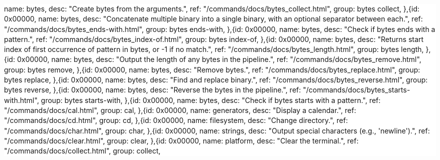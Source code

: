 name: bytes,
desc: "Create bytes from the arguments.",
ref: "/commands/docs/bytes_collect.html",
group: <a>bytes collect</a>,
},{id: 0x00000,
name: bytes,
desc: "Concatenate multiple binary into a single binary, with an optional separator between each.",
ref: "/commands/docs/bytes_ends-with.html",
group: <a>bytes ends-with</a>,
},{id: 0x00000,
name: bytes,
desc: "Check if bytes ends with a pattern.",
ref: "/commands/docs/bytes_index-of.html",
group: <a>bytes index-of</a>,
},{id: 0x00000,
name: bytes,
desc: "Returns start index of first occurrence of pattern in bytes, or -1 if no match.",
ref: "/commands/docs/bytes_length.html",
group: <a>bytes length</a>,
},{id: 0x00000,
name: bytes,
desc: "Output the length of any bytes in the pipeline.",
ref: "/commands/docs/bytes_remove.html",
group: <a>bytes remove</a>,
},{id: 0x00000,
name: bytes,
desc: "Remove bytes.",
ref: "/commands/docs/bytes_replace.html",
group: <a>bytes replace</a>,
},{id: 0x00000,
name: bytes,
desc: "Find and replace binary.",
ref: "/commands/docs/bytes_reverse.html",
group: <a>bytes reverse</a>,
},{id: 0x00000,
name: bytes,
desc: "Reverse the bytes in the pipeline.",
ref: "/commands/docs/bytes_starts-with.html",
group: <a>bytes starts-with</a>,
},{id: 0x00000,
name: bytes,
desc: "Check if bytes starts with a pattern.",
ref: "/commands/docs/cal.html",
group: <a>cal</a>,
},{id: 0x00000,
name: generators,
desc: "Display a calendar.",
ref: "/commands/docs/cd.html",
group: <a>cd</a>,
},{id: 0x00000,
name: filesystem,
desc: "Change directory.",
ref: "/commands/docs/char.html",
group: <a>char</a>,
},{id: 0x00000,
name: strings,
desc: "Output special characters (e.g., 'newline').",
ref: "/commands/docs/clear.html",
group: <a>clear</a>,
},{id: 0x00000,
name: platform,
desc: "Clear the terminal.",
ref: "/commands/docs/collect.html",
group: <a>collect</a>,